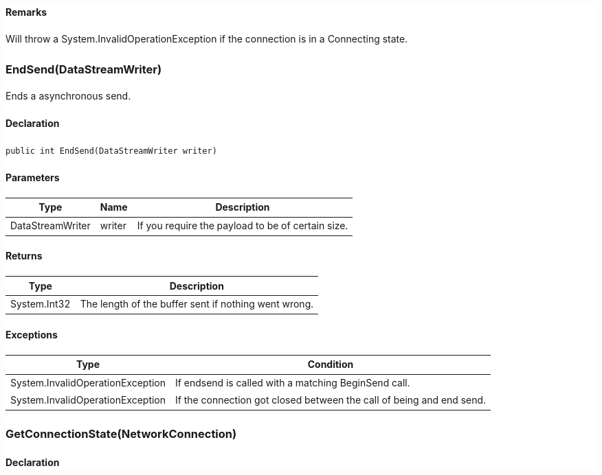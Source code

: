 #### Remarks

<div class="markdown level1 remarks">

Will throw a System.InvalidOperationException if the connection is in a
Connecting state.

</div>

### EndSend(DataStreamWriter)

<div class="markdown level1 summary">

Ends a asynchronous send.

</div>

<div class="markdown level1 conceptual">

</div>

#### Declaration

    public int EndSend(DataStreamWriter writer)

#### Parameters

| Type             | Name   | Description                                       |
|------------------|--------|---------------------------------------------------|
| DataStreamWriter | writer | If you require the payload to be of certain size. |

#### Returns

| Type         | Description                                          |
|--------------|------------------------------------------------------|
| System.Int32 | The length of the buffer sent if nothing went wrong. |

#### Exceptions

| Type                             | Condition                                                            |
|----------------------------------|----------------------------------------------------------------------|
| System.InvalidOperationException | If endsend is called with a matching BeginSend call.                 |
| System.InvalidOperationException | If the connection got closed between the call of being and end send. |

### GetConnectionState(NetworkConnection)

<div class="markdown level1 summary">

</div>

<div class="markdown level1 conceptual">

</div>

#### Declaration
